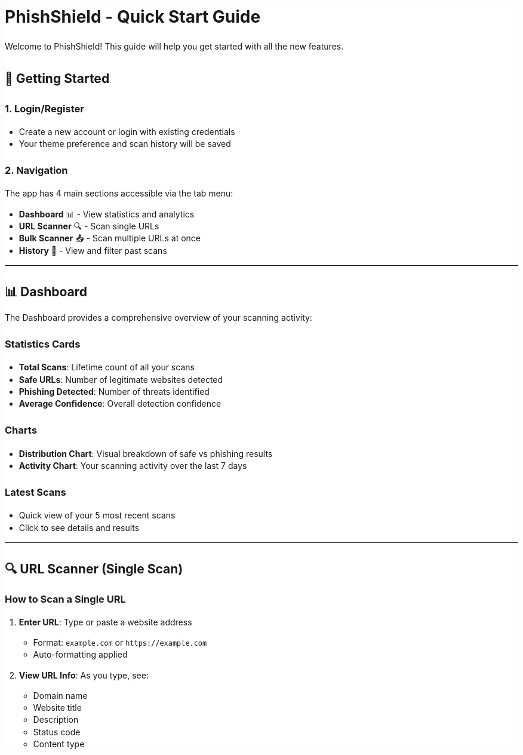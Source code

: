 # PhishShield - Quick Start Guide

Welcome to PhishShield! This guide will help you get started with all the new features.

## 🚀 Getting Started

### 1. Login/Register
- Create a new account or login with existing credentials
- Your theme preference and scan history will be saved

### 2. Navigation
The app has 4 main sections accessible via the tab menu:
- **Dashboard** 📊 - View statistics and analytics
- **URL Scanner** 🔍 - Scan single URLs
- **Bulk Scanner** 📤 - Scan multiple URLs at once
- **History** 📜 - View and filter past scans

---

## 📊 Dashboard

The Dashboard provides a comprehensive overview of your scanning activity:

### Statistics Cards
- **Total Scans**: Lifetime count of all your scans
- **Safe URLs**: Number of legitimate websites detected
- **Phishing Detected**: Number of threats identified
- **Average Confidence**: Overall detection confidence

### Charts
- **Distribution Chart**: Visual breakdown of safe vs phishing results
- **Activity Chart**: Your scanning activity over the last 7 days

### Latest Scans
- Quick view of your 5 most recent scans
- Click to see details and results

---

## 🔍 URL Scanner (Single Scan)

### How to Scan a Single URL

1. **Enter URL**: Type or paste a website address
   - Format: `example.com` or `https://example.com`
   - Auto-formatting applied

2. **View URL Info**: As you type, see:
   - Domain name
   - Website title
   - Description
   - Status code
   - Content type
